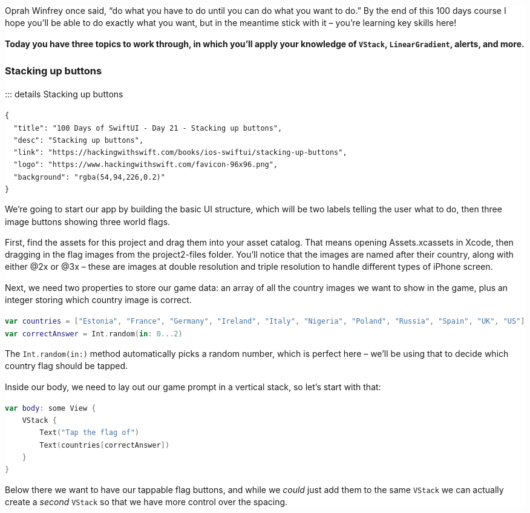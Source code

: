 Oprah Winfrey once said, “do what you have to do until you can do what you want to do.” By the end of this 100 days course I hope you’ll be able to do exactly what you want, but in the meantime stick with it – you’re learning key skills here!

__Today you have three topics to work through, in which you’ll apply your knowledge of `VStack`, `LinearGradient`, alerts, and more.__

### Stacking up buttons

::: details Stacking up buttons

```component VPCard
{
  "title": "100 Days of SwiftUI - Day 21 - Stacking up buttons",
  "desc": "Stacking up buttons",
  "link": "https://hackingwithswift.com/books/ios-swiftui/stacking-up-buttons",
  "logo": "https://www.hackingwithswift.com/favicon-96x96.png",
  "background": "rgba(54,94,226,0.2)"
}
```

<VidStack src="youtube/nXMeUe4J1s4" />

We’re going to start our app by building the basic UI structure, which will be two labels telling the user what to do, then three image buttons showing three world flags.

First, find the assets for this project and drag them into your asset catalog. That means opening Assets.xcassets in Xcode, then dragging in the flag images from the project2-files folder. You’ll notice that the images are named after their country, along with either @2x or @3x – these are images at double resolution and triple resolution to handle different types of iPhone screen.

Next, we need two properties to store our game data: an array of all the country images we want to show in the game, plus an integer storing which country image is correct.

```swift
var countries = ["Estonia", "France", "Germany", "Ireland", "Italy", "Nigeria", "Poland", "Russia", "Spain", "UK", "US"]
var correctAnswer = Int.random(in: 0...2)
```

The `Int.random(in:)` method automatically picks a random number, which is perfect here – we’ll be using that to decide which country flag should be tapped.

Inside our body, we need to lay out our game prompt in a vertical stack, so let’s start with that:

```swift
var body: some View {
    VStack {
        Text("Tap the flag of")
        Text(countries[correctAnswer])
    }
}
```

Below there we want to have our tappable flag buttons, and while we _could_ just add them to the same `VStack` we can actually create a _second_ `VStack` so that we have more control over the spacing.
